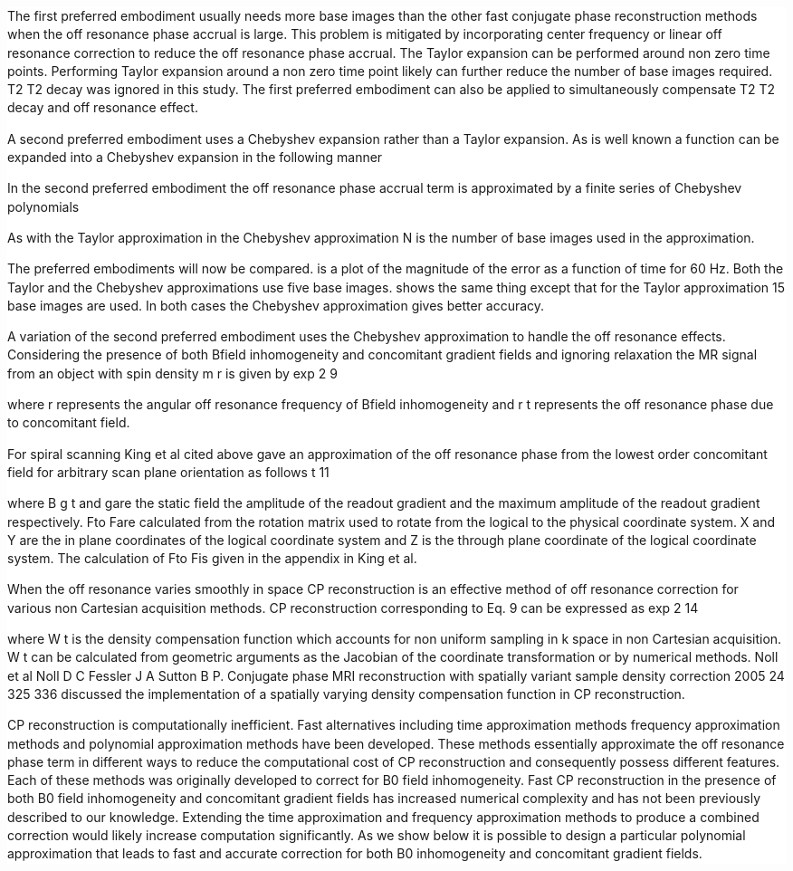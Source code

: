 The first preferred embodiment usually needs more base images than the other fast conjugate phase reconstruction methods when the off resonance phase accrual is large. This problem is mitigated by incorporating center frequency or linear off resonance correction to reduce the off resonance phase accrual. The Taylor expansion can be performed around non zero time points. Performing Taylor expansion around a non zero time point likely can further reduce the number of base images required. T2 T2 decay was ignored in this study. The first preferred embodiment can also be applied to simultaneously compensate T2 T2 decay and off resonance effect.

A second preferred embodiment uses a Chebyshev expansion rather than a Taylor expansion. As is well known a function can be expanded into a Chebyshev expansion in the following manner 

In the second preferred embodiment the off resonance phase accrual term is approximated by a finite series of Chebyshev polynomials 

As with the Taylor approximation in the Chebyshev approximation N is the number of base images used in the approximation.

The preferred embodiments will now be compared. is a plot of the magnitude of the error as a function of time for 60 Hz. Both the Taylor and the Chebyshev approximations use five base images. shows the same thing except that for the Taylor approximation 15 base images are used. In both cases the Chebyshev approximation gives better accuracy.

A variation of the second preferred embodiment uses the Chebyshev approximation to handle the off resonance effects. Considering the presence of both Bfield inhomogeneity and concomitant gradient fields and ignoring relaxation the MR signal from an object with spin density m r is given by exp 2 9 

where r represents the angular off resonance frequency of Bfield inhomogeneity and r t represents the off resonance phase due to concomitant field.

For spiral scanning King et al cited above gave an approximation of the off resonance phase from the lowest order concomitant field for arbitrary scan plane orientation as follows t 11 

where B g t and gare the static field the amplitude of the readout gradient and the maximum amplitude of the readout gradient respectively. Fto Fare calculated from the rotation matrix used to rotate from the logical to the physical coordinate system. X and Y are the in plane coordinates of the logical coordinate system and Z is the through plane coordinate of the logical coordinate system. The calculation of Fto Fis given in the appendix in King et al.

When the off resonance varies smoothly in space CP reconstruction is an effective method of off resonance correction for various non Cartesian acquisition methods. CP reconstruction corresponding to Eq. 9 can be expressed as exp 2 14 

where W t is the density compensation function which accounts for non uniform sampling in k space in non Cartesian acquisition. W t can be calculated from geometric arguments as the Jacobian of the coordinate transformation or by numerical methods. Noll et al Noll D C Fessler J A Sutton B P. Conjugate phase MRI reconstruction with spatially variant sample density correction 2005 24 325 336 discussed the implementation of a spatially varying density compensation function in CP reconstruction.

CP reconstruction is computationally inefficient. Fast alternatives including time approximation methods frequency approximation methods and polynomial approximation methods have been developed. These methods essentially approximate the off resonance phase term in different ways to reduce the computational cost of CP reconstruction and consequently possess different features. Each of these methods was originally developed to correct for B0 field inhomogeneity. Fast CP reconstruction in the presence of both B0 field inhomogeneity and concomitant gradient fields has increased numerical complexity and has not been previously described to our knowledge. Extending the time approximation and frequency approximation methods to produce a combined correction would likely increase computation significantly. As we show below it is possible to design a particular polynomial approximation that leads to fast and accurate correction for both B0 inhomogeneity and concomitant gradient fields.
